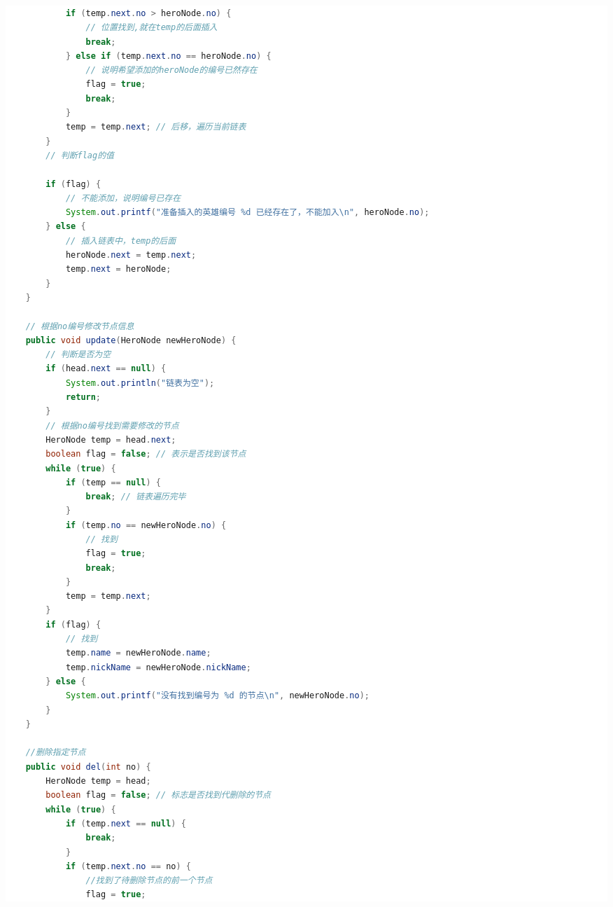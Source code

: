 ```java
            if (temp.next.no > heroNode.no) {
                // 位置找到,就在temp的后面插入
                break;
            } else if (temp.next.no == heroNode.no) {
                // 说明希望添加的heroNode的编号已然存在
                flag = true;
                break;
            }
            temp = temp.next; // 后移，遍历当前链表
        }
        // 判断flag的值

        if (flag) {
            // 不能添加，说明编号已存在
            System.out.printf("准备插入的英雄编号 %d 已经存在了，不能加入\n", heroNode.no);
        } else {
            // 插入链表中，temp的后面
            heroNode.next = temp.next;
            temp.next = heroNode;
        }
    }

    // 根据no编号修改节点信息
    public void update(HeroNode newHeroNode) {
        // 判断是否为空
        if (head.next == null) {
            System.out.println("链表为空");
            return;
        }
        // 根据no编号找到需要修改的节点
        HeroNode temp = head.next;
        boolean flag = false; // 表示是否找到该节点
        while (true) {
            if (temp == null) {
                break; // 链表遍历完毕
            }
            if (temp.no == newHeroNode.no) {
                // 找到
                flag = true;
                break;
            }
            temp = temp.next;
        }
        if (flag) {
            // 找到
            temp.name = newHeroNode.name;
            temp.nickName = newHeroNode.nickName;
        } else {
            System.out.printf("没有找到编号为 %d 的节点\n", newHeroNode.no);
        }
    }

    //删除指定节点
    public void del(int no) {
        HeroNode temp = head;
        boolean flag = false; // 标志是否找到代删除的节点
        while (true) {
            if (temp.next == null) {
                break;
            }
            if (temp.next.no == no) {
                //找到了待删除节点的前一个节点
                flag = true;
```